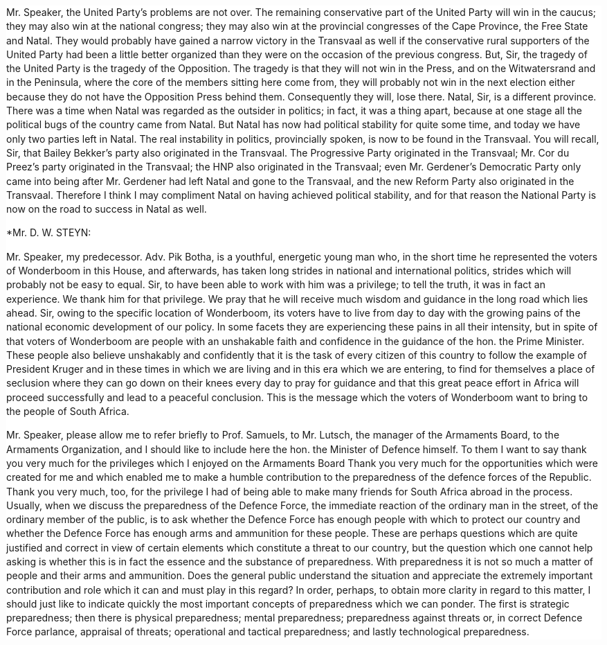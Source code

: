 <p>Mr. Speaker, the United Party&#x2019;s problems are not over. The remaining conservative part of the United Party will win in the caucus; they may also win at the national congress; they may also win at the provincial congresses of the Cape Province, the Free State and Natal. They would probably have gained a narrow victory in the Transvaal as well if the conservative rural supporters of the United Party had been a little better organized than they were on the occasion of the previous congress. But, Sir, the tragedy of the United Party is the tragedy of the Opposition. The tragedy is that they will not win in the Press, and on the Witwatersrand and in the Peninsula, where the core of the members sitting here come from, they will probably not win in the next election either because they do not have the Opposition Press behind them. Consequently they will, lose there. Natal, Sir, is a different province. There was a time when Natal was regarded as the outsider in politics; in fact, it was a thing apart, because at one stage all the political bugs of the country came from Natal. But Natal has now had political stability for quite <span class="col_1111-1112" refersTo="page_0571"/>some time, and today we have only two parties left in Natal. The real instability in politics, provincially spoken, is now to be found in the Transvaal. You will recall, Sir, that Bailey Bekker&#x2019;s party also originated in the Transvaal. The Progressive Party originated in the Transvaal; Mr. Cor du Preez&#x2019;s party originated in the Transvaal; the HNP also originated in the Transvaal; even Mr. Gerdener&#x2019;s Democratic Party only came into being after Mr. Gerdener had left Natal and gone to the Transvaal, and the new Reform Party also originated in the Transvaal. Therefore I think I may compliment Natal on having achieved political stability, and for that reason the National Party is now on the road to success in Natal as well.</p>

</speech>

<speech by="#steyn">

<from>*Mr. <person refersTo="hansard_za">D. W. STEYN</person>:</from>

<p>Mr. Speaker, my predecessor. Adv. Pik Botha, is a youthful, energetic young man who, in the short time he represented the voters of Wonderboom in this House, and afterwards, has taken long strides in national and international politics, strides which will probably not be easy to equal. Sir, to have been able to work with him was a privilege; to tell the truth, it was in fact an experience. We thank him for that privilege. We pray that he will receive much wisdom and guidance in the long road which lies ahead. Sir, owing to the specific location of Wonderboom, its voters have to live from day to day with the growing pains of the national economic development of our policy. In some facets they are experiencing these pains in all their intensity, but in spite of that voters of Wonderboom are people with an unshakable faith and confidence in the guidance of the hon. the Prime Minister. These people also believe unshakably and confidently that it is the task of every citizen of this country to follow the example of President Kruger and in these times in which we are living and in this era which we are entering, to find for themselves a place of seclusion where they can go down on their knees every day to pray for guidance and that this great peace effort in Africa will proceed successfully and lead to a peaceful conclusion. This is the message which the voters of Wonderboom want to bring to the people of South Africa.</p>

<p>Mr. Speaker, please allow me to refer briefly to Prof. Samuels, to Mr. Lutsch, the manager of the Armaments Board, to the Armaments Organization, and I should like to include here the hon. the Minister of Defence himself. To them I want to say thank you very much for the privileges which I enjoyed on the Armaments Board Thank you very much for the opportunities which were created for me and which enabled me to make a humble contribution to the preparedness of the defence forces of the Republic. Thank you very much, too, for the privilege I had of being able to make many friends for South Africa abroad in the process. Usually, when we discuss the preparedness of the Defence Force, the immediate reaction of the ordinary man in the street, of the ordinary member of the public, is to ask whether the Defence Force has enough people with which to protect our country and whether the Defence Force has enough arms and ammunition for these people. These are perhaps questions which are quite justified and correct in view of certain elements which constitute a threat to our country, but the question which one cannot help asking is whether this is in fact the essence and the substance of preparedness. With preparedness it is not so much a matter of people and their arms and ammunition. Does the general public understand the situation and appreciate the extremely important contribution and role which it can and must play in this regard? In order, perhaps, to obtain more clarity in regard to this matter, I should just like to indicate quickly the most important concepts of preparedness which we can ponder. The first is strategic preparedness; then there is physical preparedness; mental preparedness; preparedness against threats or, in correct Defence Force parlance, appraisal of threats; operational and tactical preparedness; and lastly technological preparedness.</p>
